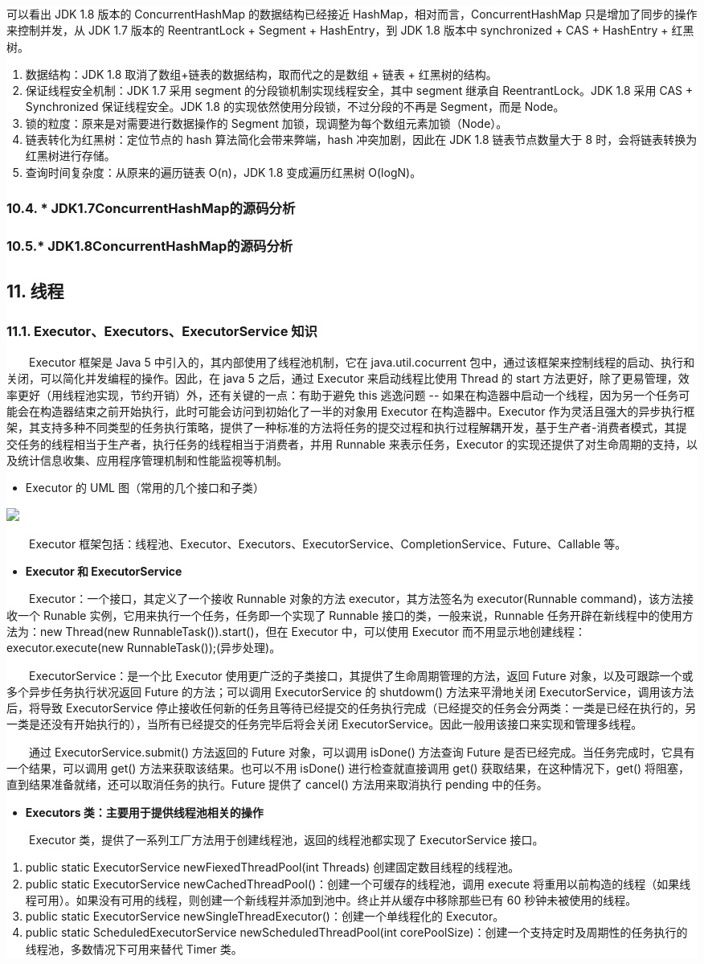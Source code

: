 可以看出 JDK 1.8 版本的 ConcurrentHashMap 的数据结构已经接近 HashMap，相对而言，ConcurrentHashMap 只是增加了同步的操作来控制并发，从 JDK 1.7 版本的 ReentrantLock + Segment + HashEntry，到 JDK 1.8 版本中 synchronized + CAS + HashEntry + 红黑树。

1. 数据结构：JDK 1.8 取消了数组+链表的数据结构，取而代之的是数组 + 链表 + 红黑树的结构。
2. 保证线程安全机制：JDK 1.7 采用 segment 的分段锁机制实现线程安全，其中 segment 继承自 ReentrantLock。JDK 1.8 采用 CAS + Synchronized 保证线程安全。JDK 1.8 的实现依然使用分段锁，不过分段的不再是 Segment，而是 Node。
3. 锁的粒度：原来是对需要进行数据操作的 Segment 加锁，现调整为每个数组元素加锁（Node）。
4. 链表转化为红黑树：定位节点的 hash 算法简化会带来弊端，hash 冲突加剧，因此在 JDK 1.8 链表节点数量大于 8 时，会将链表转换为红黑树进行存储。
5. 查询时间复杂度：从原来的遍历链表 O(n)，JDK 1.8  变成遍历红黑树 O(logN)。

### 10.4. * JDK1.7ConcurrentHashMap的源码分析

### 10.5.* JDK1.8ConcurrentHashMap的源码分析

## 11. 线程

### 11.1. Executor、Executors、ExecutorService 知识

　　Executor 框架是 Java 5 中引入的，其内部使用了线程池机制，它在 java.util.cocurrent 包中，通过该框架来控制线程的启动、执行和关闭，可以简化并发编程的操作。因此，在 java 5 之后，通过 Executor 来启动线程比使用 Thread 的 start 方法更好，除了更易管理，效率更好（用线程池实现，节约开销）外，还有关键的一点：有助于避免 this 逃逸问题 -- 如果在构造器中启动一个线程，因为另一个任务可能会在构造器结束之前开始执行，此时可能会访问到初始化了一半的对象用 Executor 在构造器中。Executor 作为灵活且强大的异步执行框架，其支持多种不同类型的任务执行策略，提供了一种标准的方法将任务的提交过程和执行过程解耦开发，基于生产者-消费者模式，其提交任务的线程相当于生产者，执行任务的线程相当于消费者，并用 Runnable 来表示任务，Executor 的实现还提供了对生命周期的支持，以及统计信息收集、应用程序管理机制和性能监视等机制。

* Executor 的 UML 图（常用的几个接口和子类）

![](/Users/miaomiao/Desktop/android/android_learning_notes/plan/面试/image/Executor的UML图.png)

　　Executor 框架包括：线程池、Executor、Executors、ExecutorService、CompletionService、Future、Callable 等。

* **Executor 和 ExecutorService**

　　Executor：一个接口，其定义了一个接收 Runnable 对象的方法 executor，其方法签名为 executor(Runnable command)，该方法接收一个 Runable 实例，它用来执行一个任务，任务即一个实现了 Runnable 接口的类，一般来说，Runnable 任务开辟在新线程中的使用方法为：new Thread(new RunnableTask()).start()，但在 Executor 中，可以使用 Executor 而不用显示地创建线程：executor.execute(new RunnableTask());(异步处理)。

　　ExecutorService：是一个比 Executor 使用更广泛的子类接口，其提供了生命周期管理的方法，返回 Future 对象，以及可跟踪一个或多个异步任务执行状况返回 Future 的方法；可以调用 ExecutorService 的 shutdowm() 方法来平滑地关闭 ExecutorService，调用该方法后，将导致 ExecutorService 停止接收任何新的任务且等待已经提交的任务执行完成（已经提交的任务会分两类：一类是已经在执行的，另一类是还没有开始执行的），当所有已经提交的任务完毕后将会关闭 ExecutorService。因此一般用该接口来实现和管理多线程。

　　通过 ExecutorService.submit() 方法返回的 Future 对象，可以调用 isDone() 方法查询 Future 是否已经完成。当任务完成时，它具有一个结果，可以调用 get() 方法来获取该结果。也可以不用 isDone() 进行检查就直接调用 get() 获取结果，在这种情况下，get() 将阻塞，直到结果准备就绪，还可以取消任务的执行。Future 提供了 cancel() 方法用来取消执行 pending 中的任务。

* **Executors 类：主要用于提供线程池相关的操作**

　　Executor 类，提供了一系列工厂方法用于创建线程池，返回的线程池都实现了 ExecutorService 接口。

1. public static ExecutorService newFiexedThreadPool(int Threads) 创建固定数目线程的线程池。
2. public static ExecutorService newCachedThreadPool()：创建一个可缓存的线程池，调用 execute 将重用以前构造的线程（如果线程可用）。如果没有可用的线程，则创建一个新线程并添加到池中。终止并从缓存中移除那些已有 60 秒钟未被使用的线程。
3. public static ExecutorService newSingleThreadExecutor()：创建一个单线程化的 Executor。
4. public static ScheduledExecutorService newScheduledThreadPool(int corePoolSize)：创建一个支持定时及周期性的任务执行的线程池，多数情况下可用来替代 Timer 类。
